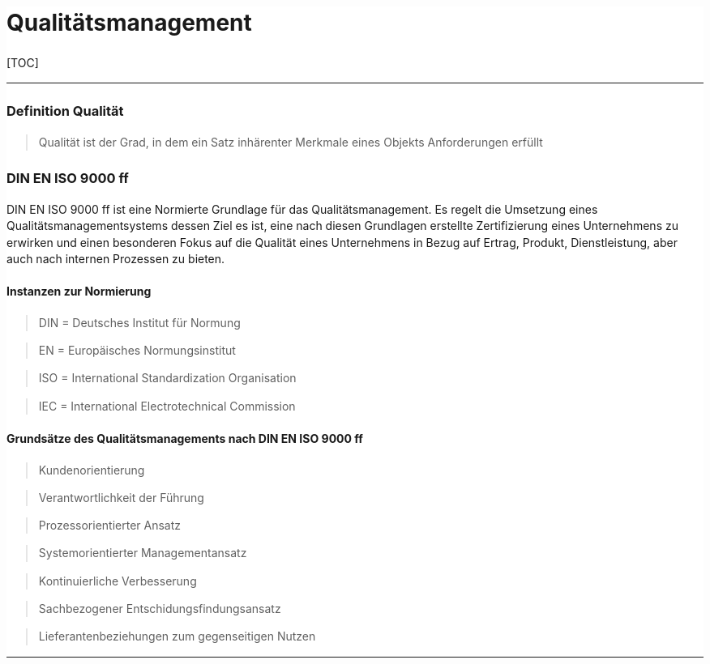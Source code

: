 # Qualitätsmanagement

[TOC]

---

### Definition Qualität

> Qualität ist der Grad, in dem ein Satz inhärenter Merkmale eines Objekts Anforderungen erfüllt



### DIN EN ISO 9000 ff

DIN EN ISO 9000 ff ist eine Normierte Grundlage für das Qualitätsmanagement.
Es regelt die Umsetzung eines Qualitätsmanagementsystems dessen Ziel es ist, eine nach diesen Grundlagen erstellte Zertifizierung eines Unternehmens zu erwirken und einen besonderen Fokus auf die Qualität eines Unternehmens in Bezug auf Ertrag, Produkt, Dienstleistung, aber auch nach internen Prozessen zu bieten.



#### Instanzen zur Normierung



> DIN = Deutsches Institut für Normung



> EN = Europäisches Normungsinstitut



> ISO = International Standardization Organisation



> IEC = International Electrotechnical Commission



#### Grundsätze des Qualitätsmanagements nach DIN EN ISO 9000 ff

> Kundenorientierung

> Verantwortlichkeit der Führung

> Prozessorientierter Ansatz

> Systemorientierter Managementansatz

> Kontinuierliche Verbesserung

> Sachbezogener Entschidungsfindungsansatz

> Lieferantenbeziehungen  zum gegenseitigen Nutzen



---

